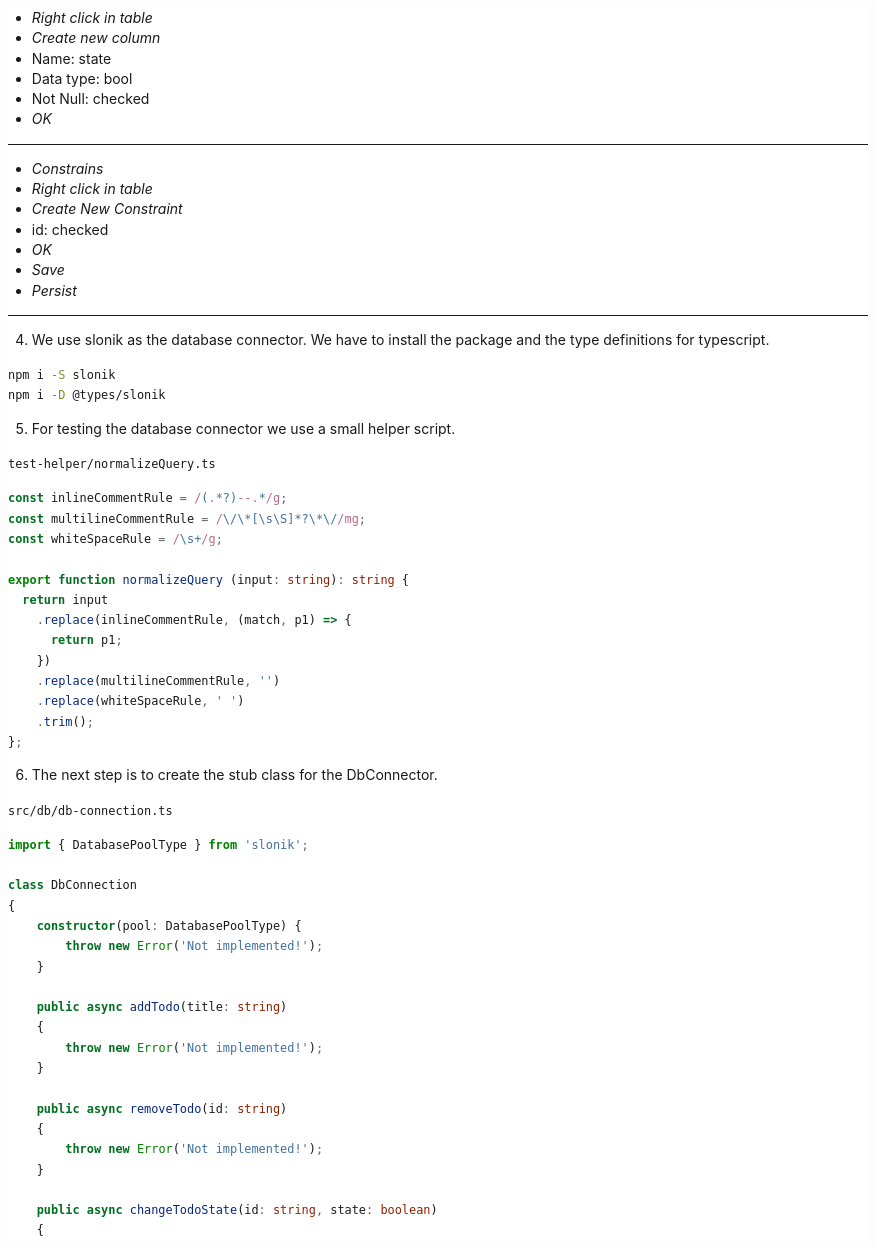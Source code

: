 - *Right click in table*
- *Create new column*
- Name: state
- Data type: bool
- Not Null: checked
- *OK*
---
- *Constrains*
- *Right click in table*
- *Create New Constraint*
- id: checked
- *OK*
- *Save*
- *Persist*
---

4. We use slonik as the database connector. We have to install the package and the type definitions for typescript.

```sh
npm i -S slonik
npm i -D @types/slonik
```

5. For testing the database connector we use a small helper script.

`test-helper/normalizeQuery.ts`
```ts
const inlineCommentRule = /(.*?)--.*/g;
const multilineCommentRule = /\/\*[\s\S]*?\*\//mg;
const whiteSpaceRule = /\s+/g;

export function normalizeQuery (input: string): string {
  return input
    .replace(inlineCommentRule, (match, p1) => {
      return p1;
    })
    .replace(multilineCommentRule, '')
    .replace(whiteSpaceRule, ' ')
    .trim();
};
```

6. The next step is to create the stub class for the DbConnector.

`src/db/db-connection.ts`
```ts
import { DatabasePoolType } from 'slonik';

class DbConnection
{
    constructor(pool: DatabasePoolType) {
        throw new Error('Not implemented!');
    }

    public async addTodo(title: string)
    {
        throw new Error('Not implemented!');
    }

    public async removeTodo(id: string)
    {
        throw new Error('Not implemented!');
    }

    public async changeTodoState(id: string, state: boolean)
    {
```